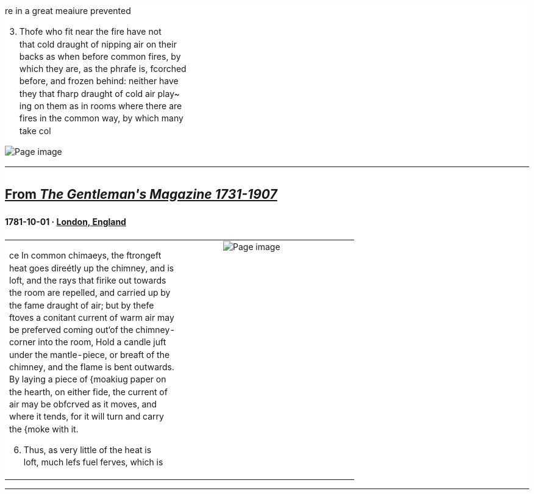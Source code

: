   
  
re in a great meaiure prevented  
  
3. Thofe who fit near the fire have not  
that cold draught of nipping air on their  
backs as when before common fires, by  
which they are, as the phrafe is, fcorched  
before, and frozen behind: neither have  
they that fharp draught of cold air play~  
ing on them as in rooms where there are  
fires in the common way, by which many  
take col
</td><td style="width: 50%; max-height: 75%; margin: auto; display: block;">
<img alt="Page image" src="https://iiif.archive.org/iiif/sim_gentlemans-magazine_1781-10_51_10&#0036;10/pct:47.122302,26.064477,37.358684,12.956204/600,/0/default.jpg"/>
</td>
</tr></table>

---

## [From _The Gentleman's Magazine 1731-1907_](https://archive.org/details/sim_gentlemans-magazine_1781-10_51_10/page/n10/mode/1up?view=theater)

#### 1781-10-01 &middot; [London, England](http://dbpedia.org/resource/London)

<table style="width: 100%;"><tr><td style="width: 50%">

  
  
ce In common chimaeys, the ftrongeft  
heat goes direétly up the chimney, and is  
loft, and the rays that firike out towards  
the room are repelled, and carried up by  
the fame draught of air; but by thefe  
ftoves a conitant current of warm air may  
be preferved coming out‘of the chimney-  
corner into the room, Hold a candle juft  
under the mantle-piece, or breaft of the  
chimney, and the flame is bent outwards.  
By laying a piece of {moakiug paper on  
the hearth, on either fide, the current of  
air may be obfcrved as it moves, and  
where it tends, for it will turn and carry  
the {moke with it.  
  
6. Thus, as very little of the heat is  
loft, much lefs fuel ferves, which is 
</td><td style="width: 50%; max-height: 75%; margin: auto; display: block;">
<img alt="Page image" src="https://iiif.archive.org/iiif/sim_gentlemans-magazine_1781-10_51_10&#0036;10/pct:47.327852,46.015815,37.204522,22.475669/,600/0/default.jpg"/>
</td>
</tr></table>

---